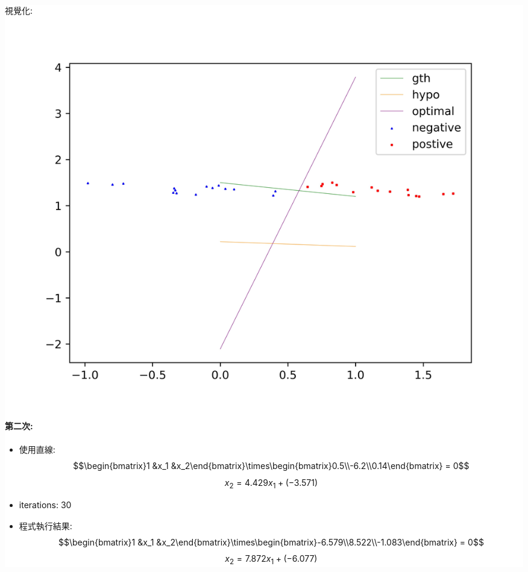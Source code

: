 視覺化:<img src="PLA30\v1\model\optimal_status.jpg">

#### 第二次: 
  - 使用直線: 
    $$\begin{bmatrix}1 &x_1 &x_2\end{bmatrix}\times\begin{bmatrix}0.5\\-6.2\\0.14\end{bmatrix} = 0$$
    $$x_2 = 4.429x_1 + (-3.571)$$
  - iterations: 30
  
  - 程式執行結果:
     $$\begin{bmatrix}1 &x_1 &x_2\end{bmatrix}\times\begin{bmatrix}-6.579\\8.522\\-1.083\end{bmatrix} = 0$$
     $$x_2 = 7.872x_1 + (-6.077)$$

